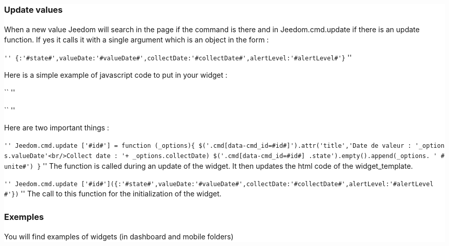 ### Update values

When a new value Jeedom will search in the page if the command is there and in Jeedom.cmd.update if there is an update function. If yes it calls it with a single argument which is an object in the form :

`` ''
{:'#state#',valueDate:'#valueDate#',collectDate:'#collectDate#',alertLevel:'#alertLevel#'}
`` ''

Here is a simple example of javascript code to put in your widget :

`` ''
<script>
    Jeedom.cmd.update ['#id#'] = function (_options){
      $('.cmd[data-cmd_id=#id#]').attr('title','Date de valeur : '_options.valueDate'<br/>Collect date : '+ _options.collectDate)
      $('.cmd[data-cmd_id=#id#] .state').empty().append(_options. ' #unite#')
    }
    Jeedom.cmd.update ['#id#']({:'#state#',valueDate:'#valueDate#',collectDate:'#collectDate#',alertLevel:'#alertLevel#'})
</script>
`` ''

Here are two important things :

`` ''
Jeedom.cmd.update ['#id#'] = function (_options){
  $('.cmd[data-cmd_id=#id#]').attr('title','Date de valeur : '_options.valueDate'<br/>Collect date : '+ _options.collectDate)
  $('.cmd[data-cmd_id=#id#] .state').empty().append(_options. ' #unite#')
}
`` ''
The function is called during an update of the widget. It then updates the html code of the widget_template.

`` ''
Jeedom.cmd.update ['#id#']({:'#state#',valueDate:'#valueDate#',collectDate:'#collectDate#',alertLevel:'#alertLevel#'})
`` ''
 The call to this function for the initialization of the widget.

### Exemples

 You will find [](https://github.com/Jeedom/core/tree/V4-stable/core/template) examples of widgets (in dashboard and mobile folders)

